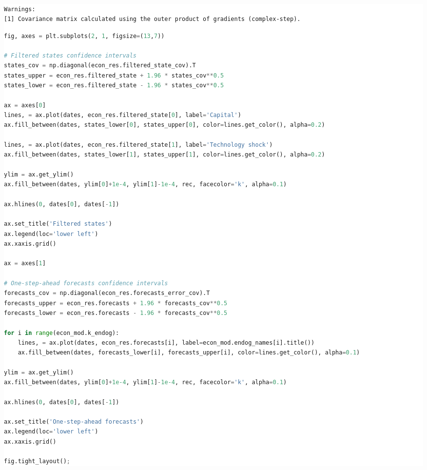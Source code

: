     Warnings:
    [1] Covariance matrix calculated using the outer product of gradients (complex-step).



```python
fig, axes = plt.subplots(2, 1, figsize=(13,7))

# Filtered states confidence intervals
states_cov = np.diagonal(econ_res.filtered_state_cov).T
states_upper = econ_res.filtered_state + 1.96 * states_cov**0.5
states_lower = econ_res.filtered_state - 1.96 * states_cov**0.5

ax = axes[0]
lines, = ax.plot(dates, econ_res.filtered_state[0], label='Capital')
ax.fill_between(dates, states_lower[0], states_upper[0], color=lines.get_color(), alpha=0.2)

lines, = ax.plot(dates, econ_res.filtered_state[1], label='Technology shock')
ax.fill_between(dates, states_lower[1], states_upper[1], color=lines.get_color(), alpha=0.2)

ylim = ax.get_ylim()
ax.fill_between(dates, ylim[0]+1e-4, ylim[1]-1e-4, rec, facecolor='k', alpha=0.1)

ax.hlines(0, dates[0], dates[-1])

ax.set_title('Filtered states')
ax.legend(loc='lower left')
ax.xaxis.grid()

ax = axes[1]

# One-step-ahead forecasts confidence intervals
forecasts_cov = np.diagonal(econ_res.forecasts_error_cov).T
forecasts_upper = econ_res.forecasts + 1.96 * forecasts_cov**0.5
forecasts_lower = econ_res.forecasts - 1.96 * forecasts_cov**0.5

for i in range(econ_mod.k_endog):
    lines, = ax.plot(dates, econ_res.forecasts[i], label=econ_mod.endog_names[i].title())
    ax.fill_between(dates, forecasts_lower[i], forecasts_upper[i], color=lines.get_color(), alpha=0.1)

ylim = ax.get_ylim()
ax.fill_between(dates, ylim[0]+1e-4, ylim[1]-1e-4, rec, facecolor='k', alpha=0.1)

ax.hlines(0, dates[0], dates[-1])

ax.set_title('One-step-ahead forecasts')
ax.legend(loc='lower left')
ax.xaxis.grid()

fig.tight_layout();
```
